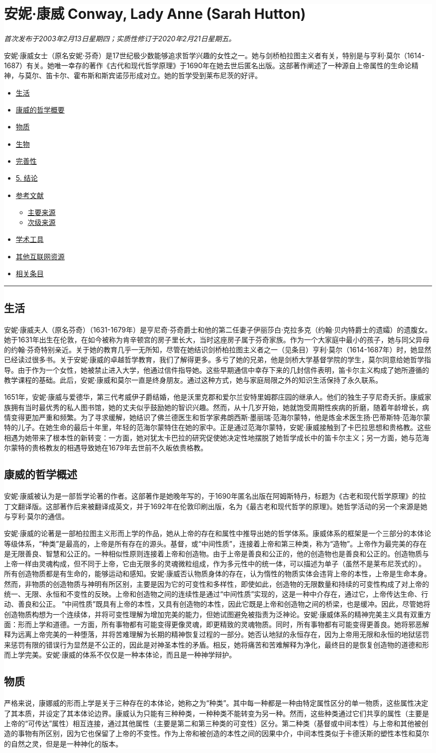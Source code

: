 # 安妮·康威 Conway, Lady Anne (Sarah Hutton)

*首次发布于2003年2月13日星期四；实质性修订于2020年2月21日星期五。*

安妮·康威女士（原名安妮·芬奇）是17世纪极少数能够追求哲学兴趣的女性之一。她与剑桥柏拉图主义者有关，特别是与亨利·莫尔（1614-1687）有关。她唯一幸存的著作《古代和现代哲学原理》于1690年在她去世后匿名出版。这部著作阐述了一种源自上帝属性的生命论精神，与莫尔、笛卡尔、霍布斯和斯宾诺莎形成对立。她的哲学受到莱布尼茨的好评。

* [ 生活](https://plato.stanford.edu/entries/conway/#Life)
* [康威的哲学概要](https://plato.stanford.edu/entries/conway/#ConwPhilOutl)
* [ 物质](https://plato.stanford.edu/entries/conway/#Subs)
* [ 生物](https://plato.stanford.edu/entries/conway/#Crea)
* [ 完善性](https://plato.stanford.edu/entries/conway/#Perf)
* [ 5. 结论](https://plato.stanford.edu/entries/conway/#Conc)
* [ 参考文献](https://plato.stanford.edu/entries/conway/#Bib)

  * [ 主要来源](https://plato.stanford.edu/entries/conway/#PrimSour)
  * [ 次级来源](https://plato.stanford.edu/entries/conway/#SecoSour)
* [ 学术工具](https://plato.stanford.edu/entries/conway/#Aca)
* [其他互联网资源](https://plato.stanford.edu/entries/conway/#Oth)
* [ 相关条目](https://plato.stanford.edu/entries/conway/#Rel)

---

## 生活

安妮·康威夫人（原名芬奇）（1631-1679年）是亨尼奇·芬奇爵士和他的第二任妻子伊丽莎白·克拉多克（约翰·贝内特爵士的遗孀）的遗腹女。她于1631年出生在伦敦，在如今被称为肯辛顿宫的房子里长大，当时这座房子属于芬奇家族。作为一个大家庭中最小的孩子，她与同父异母的约翰·芬奇特别亲近。关于她的教育几乎一无所知，尽管在她结识剑桥柏拉图主义者之一（见条目）亨利·莫尔（1614-1687年）时，她显然已经读过很多书。关于安妮·康威的卓越哲学教育，我们了解得更多。多亏了她的兄弟，他是剑桥大学基督学院的学生，莫尔同意给她哲学指导。由于作为一个女性，她被禁止进入大学，他通过信件指导她。这些早期通信中幸存下来的几封信件表明，笛卡尔主义构成了她所遵循的教学课程的基础。此后，安妮·康威和莫尔一直是终身朋友。通过这种方式，她与家庭局限之外的知识生活保持了永久联系。

1651年，安妮·康威与爱德华，第三代考威伊子爵结婚，他是沃里克郡和爱尔兰安特里姆郡庄园的继承人。他们的独生子亨尼奇夭折。康威家族拥有当时最优秀的私人图书馆，她的丈夫似乎鼓励她的智识兴趣。然而，从十几岁开始，她就饱受周期性疾病的折磨，随着年龄增长，病情变得更加严重和频繁。为了寻求缓解，她结识了佛兰德医生和哲学家弗朗西斯·墨丽瑞·范海尔蒙特，他是炼金术医生扬·巴蒂斯特·范海尔蒙特的儿子。在她生命的最后十年里，年轻的范海尔蒙特住在她的家中。正是通过范海尔蒙特，安妮·康威接触到了卡巴拉思想和贵格教。这些相遇为她带来了根本性的新转变：一方面，她对犹太卡巴拉的研究促使她决定性地摆脱了她哲学成长中的笛卡尔主义；另一方面，她与范海尔蒙特的贵格教友的相遇导致她在1679年去世前不久皈依贵格教。

## 康威的哲学概述

安妮·康威被认为是一部哲学论著的作者。这部著作是她晚年写的，于1690年匿名出版在阿姆斯特丹，标题为《古老和现代哲学原理》的拉丁文翻译版。这部著作后来被翻译成英文，并于1692年在伦敦印刷出版，名为《最古老和现代哲学的原理》。她哲学活动的另一个来源是她与亨利·莫尔的通信。

安妮·康威的论著是一部柏拉图主义形而上学的作品，她从上帝的存在和属性中推导出她的哲学体系。康威体系的框架是一个三部分的本体论等级体系，“种类”是最高的，上帝是所有存在的源头。基督，或“中间性质”，连接着上帝和第三种类，称为“造物”。上帝作为最完美的存在是无限善良、智慧和公正的。一种相似性原则连接着上帝和创造物。由于上帝是善良和公正的，他的创造物也是善良和公正的。创造物质与上帝一样由灵魂构成，但不同于上帝，它由无限多的灵魂微粒组成，作为多元性中的统一体，可以描述为单子（虽然不是莱布尼茨式的）。所有创造物质都是有生命的，能够运动和感知。安妮·康威否认物质身体的存在，认为惰性的物质实体会违背上帝的本性，上帝是生命本身。然而，非物质的创造物质与神明有所区别，主要是因为它的可变性和多样性，即使如此，创造物的无限数量和持续的可变性构成了对上帝的统一、无限、永恒和不变性的反映。上帝和创造物之间的连续性是通过“中间性质”实现的，这是一种中介存在，通过它，上帝传达生命、行动、善良和公正。 “中间性质”既具有上帝的本性，又具有创造物的本性，因此它既是上帝和创造物之间的桥梁，也是缓冲。因此，尽管她将创造物质构想为一个连续体，并将可变性理解为增加完美的能力，但她试图避免被指责为泛神论。安妮·康威体系的精神完美主义具有双重方面：形而上学和道德。一方面，所有事物都有可能变得更像灵魂，即更精致的灵魂物质。同时，所有事物都有可能变得更善良。她将邪恶解释为远离上帝完美的一种堕落，并将苦难理解为长期的精神恢复过程的一部分。她否认地狱的永恒存在，因为上帝用无限和永恒的地狱惩罚来惩罚有限的错误行为显然是不公正的，因此是对神圣本性的矛盾。相反，她将痛苦和苦难解释为净化，最终目的是恢复创造物的道德和形而上学完美。安妮·康威的体系不仅仅是一种本体论，而且是一种神学辩护。

## 物质

严格来说，康娜威的形而上学是关于三种存在的本体论，她称之为“种类”。其中每一种都是一种由特定属性区分的单一物质，这些属性决定了其本质，并设定了其本体论边界。康威认为只能有三种种类，一种种类不能转变为另一种。然而，这些种类通过它们共享的属性（主要是上帝的“可传达”属性）相互连接，通过其他属性（主要是第二和第三种类的可变性）区分。第二种类（基督或中间本性）与上帝和其他被创造的事物有所区别，因为它也保留了上帝的不变性。作为上帝和被创造的本性之间的因果中介，中间本性类似于卡德沃斯的塑性本性和莫尔的自然之灵，但是是一种神化的版本。
